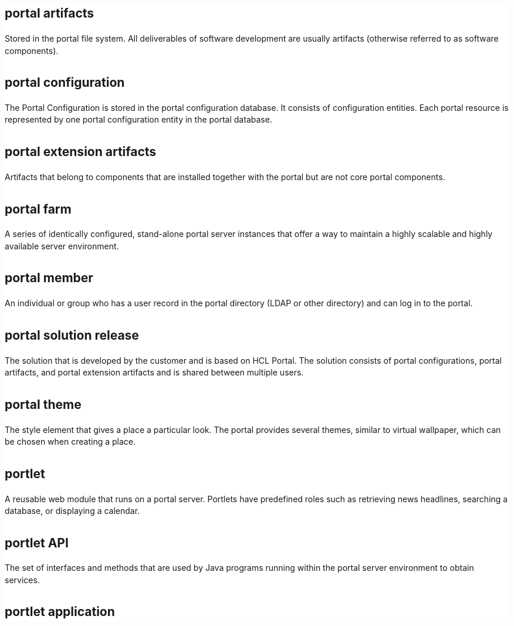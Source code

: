 ## portal artifacts

Stored in the portal file system. All deliverables of software development are usually artifacts \(otherwise referred to as software components\).

## portal configuration

The Portal Configuration is stored in the portal configuration database. It consists of configuration entities. Each portal resource is represented by one portal configuration entity in the portal database.

## portal extension artifacts

Artifacts that belong to components that are installed together with the portal but are not core portal components.

## portal farm

A series of identically configured, stand-alone portal server instances that offer a way to maintain a highly scalable and highly available server environment.

## portal member

An individual or group who has a user record in the portal directory \(LDAP or other directory\) and can log in to the portal.

## portal solution release

The solution that is developed by the customer and is based on HCL Portal. The solution consists of portal configurations, portal artifacts, and portal extension artifacts and is shared between multiple users.

## portal theme

The style element that gives a place a particular look. The portal provides several themes, similar to virtual wallpaper, which can be chosen when creating a place.

## portlet

A reusable web module that runs on a portal server. Portlets have predefined roles such as retrieving news headlines, searching a database, or displaying a calendar.

## portlet API

The set of interfaces and methods that are used by Java programs running within the portal server environment to obtain services.

## portlet application
